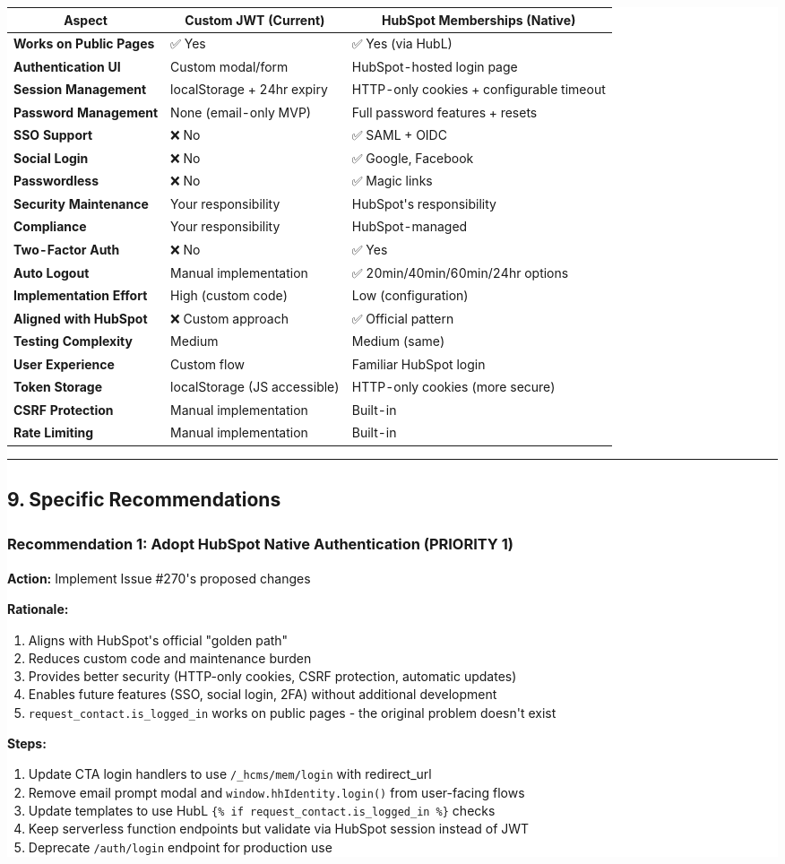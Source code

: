 | Aspect | Custom JWT (Current) | HubSpot Memberships (Native) |
|--------|----------------------|------------------------------|
| **Works on Public Pages** | ✅ Yes | ✅ Yes (via HubL) |
| **Authentication UI** | Custom modal/form | HubSpot-hosted login page |
| **Session Management** | localStorage + 24hr expiry | HTTP-only cookies + configurable timeout |
| **Password Management** | None (email-only MVP) | Full password features + resets |
| **SSO Support** | ❌ No | ✅ SAML + OIDC |
| **Social Login** | ❌ No | ✅ Google, Facebook |
| **Passwordless** | ❌ No | ✅ Magic links |
| **Security Maintenance** | Your responsibility | HubSpot's responsibility |
| **Compliance** | Your responsibility | HubSpot-managed |
| **Two-Factor Auth** | ❌ No | ✅ Yes |
| **Auto Logout** | Manual implementation | ✅ 20min/40min/60min/24hr options |
| **Implementation Effort** | High (custom code) | Low (configuration) |
| **Aligned with HubSpot** | ❌ Custom approach | ✅ Official pattern |
| **Testing Complexity** | Medium | Medium (same) |
| **User Experience** | Custom flow | Familiar HubSpot login |
| **Token Storage** | localStorage (JS accessible) | HTTP-only cookies (more secure) |
| **CSRF Protection** | Manual implementation | Built-in |
| **Rate Limiting** | Manual implementation | Built-in |

---

## 9. Specific Recommendations

### Recommendation 1: Adopt HubSpot Native Authentication (PRIORITY 1)
**Action:** Implement Issue #270's proposed changes

**Rationale:**
1. Aligns with HubSpot's official "golden path"
2. Reduces custom code and maintenance burden
3. Provides better security (HTTP-only cookies, CSRF protection, automatic updates)
4. Enables future features (SSO, social login, 2FA) without additional development
5. `request_contact.is_logged_in` works on public pages - the original problem doesn't exist

**Steps:**
1. Update CTA login handlers to use `/_hcms/mem/login` with redirect_url
2. Remove email prompt modal and `window.hhIdentity.login()` from user-facing flows
3. Update templates to use HubL `{% if request_contact.is_logged_in %}` checks
4. Keep serverless function endpoints but validate via HubSpot session instead of JWT
5. Deprecate `/auth/login` endpoint for production use
